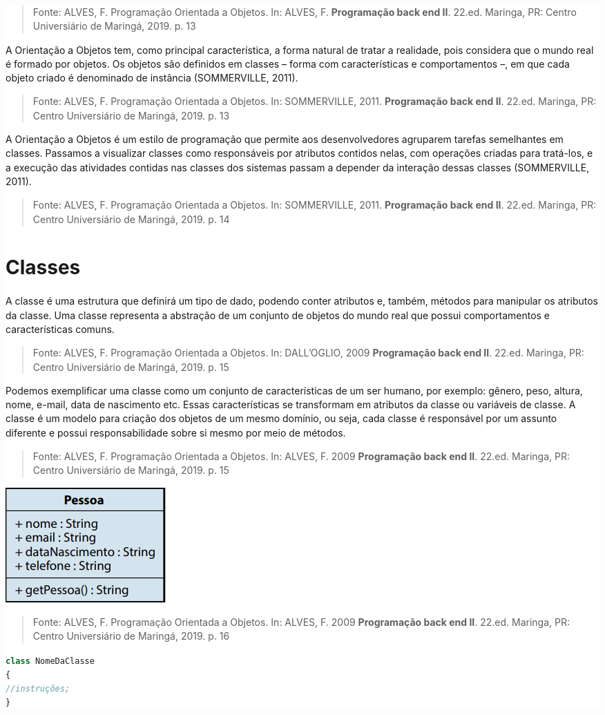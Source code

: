  > Fonte: ALVES, F. Programação Orientada a Objetos. In: ALVES, F. **Programação back end II**. 22.ed. Maringa, PR: Centro Universiário de Maringá, 2019. p. 13

A Orientação a Objetos tem, como principal característica, a forma natural
de tratar a realidade, pois considera que o mundo real é formado por objetos. Os
objetos são definidos em classes – forma com características e comportamentos –,
em que cada objeto criado é denominado de instância (SOMMERVILLE, 2011).

 > Fonte: ALVES, F. Programação Orientada a Objetos. In: SOMMERVILLE, 2011. **Programação back end II**. 22.ed. Maringa, PR: Centro Universiário de Maringá, 2019. p. 13

A Orientação a Objetos é um estilo de programação que permite aos desenvolvedores agruparem tarefas semelhantes em classes. Passamos a visualizar classes
como responsáveis por atributos contidos nelas, com operações criadas para
tratá-los, e a execução das atividades contidas nas classes dos sistemas passam a
depender da interação dessas classes (SOMMERVILLE, 2011).

 > Fonte: ALVES, F. Programação Orientada a Objetos. In: SOMMERVILLE, 2011. **Programação back end II**. 22.ed. Maringa, PR: Centro Universiário de Maringá, 2019. p. 14

# Classes

A classe é uma estrutura que definirá um tipo de dado, podendo conter atributos
e, também, métodos para manipular os atributos da classe. Uma classe representa
a abstração de um conjunto de objetos do mundo real que possui comportamentos e características comuns.

 > Fonte: ALVES, F. Programação Orientada a Objetos. In: DALL’OGLIO, 2009 **Programação back end II**. 22.ed. Maringa, PR: Centro Universiário de Maringá, 2019. p. 15

Podemos exemplificar uma classe como um conjunto de características de um
ser humano, por exemplo: gênero, peso, altura, nome, e-mail, data de nascimento
etc. Essas características se transformam em atributos da classe ou variáveis de
classe. A classe é um modelo para criação dos objetos de um mesmo domínio, ou
seja, cada classe é responsável por um assunto diferente e possui responsabilidade
sobre si mesmo por meio de métodos.

 > Fonte: ALVES, F. Programação Orientada a Objetos. In: ALVES, F. 2009 **Programação back end II**. 22.ed. Maringa, PR: Centro Universiário de Maringá, 2019. p. 15

 ![Classe](img/Classe.png)

  > Fonte: ALVES, F. Programação Orientada a Objetos. In: ALVES, F. 2009 **Programação back end II**. 22.ed. Maringa, PR: Centro Universiário de Maringá, 2019. p. 16

```php
class NomeDaClasse
{
//instruções;
}
  ```
